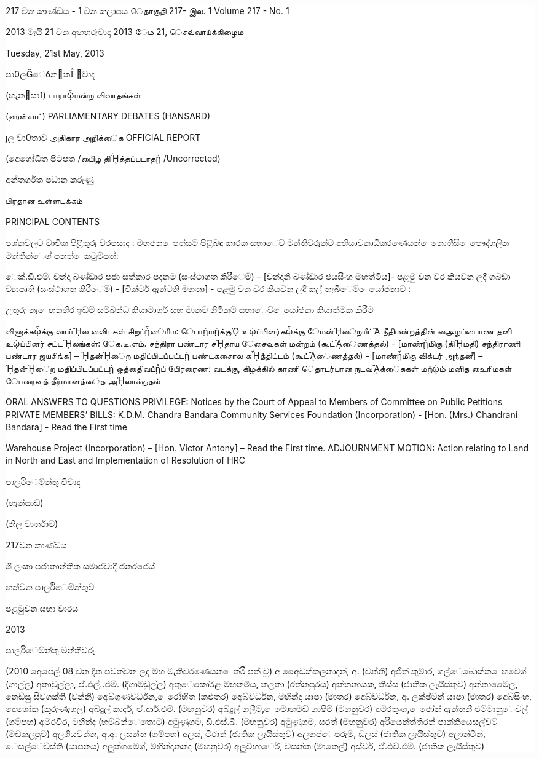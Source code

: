 217 වන කාණ්ඩය - 1 වන කලාපය ெதாகுதி 217- இல. 1 Volume 217 - No. 1

2013 මැයි 21 වන අඟහරුවාදා 2013 ேம 21, ெசவ்வாய்க்கிழைம

Tuesday, 21st May, 2013

පාලෙනත වාද

(හැනසා) பாராᾦமன்ற விவாதங்கள்

(ஹன்சாட்) PARLIAMENTARY DEBATES (HANSARD)

ල වාතාව அதிகார அறிக்ைக OFFICIAL REPORT

(අෙශෝධිත පිටපත /பிைழ திᾞத்தப்படாதᾐ /Uncorrected)

අන්තර්ගත පධාන කරුණු

பிரதான உள்ளடக்கம்

PRINCIPAL CONTENTS

පශ්නවලට වාචික පිළිතුරු වරපසාද : මහජන ෙපත්සම් පිළිබඳ කාරක සභාෙව් මන්තීවරුන්ට අභියාචනාධිකරණෙයන් ෙනොතීසි ෙපෞද්ගලික මන්තීන්ෙග් පනත් ෙකටුම්පත්:

ෙක්.ඩී.එම්. චන්දා බණ්ඩාර පජා සත්කාර පදනම (සංස්ථාගත කිරීෙම්) – [චන්දානි බණ්ඩාර ජයසිංහ මහත්මිය]- පළමු වන වර කියවන ලදී ගබඩා ව්‍යාපෘති (සංස්ථාගත කිරීෙම්) - [වික්ටර් ඇන්ටනි මහතා] - පළමු වන වර කියවන ලදී කල් තැබීෙම් ෙයෝජනාව :

උතුරු නැ ෙඟනහිර ඉඩම් සම්බන්ධ කියාමාර්ග සහ මානව හිමිකම් සභාෙව් ෙයෝජනා කියාත්මක කිරීම

வினாக்கᾦக்கு வாய்ᾚல விைடகள் சிறப்ᾗாிைம: ெபாᾐமᾔக்குᾨ உᾠப்பினர்கᾦக்கு ேமன்ᾙைறயீட்ᾌ நீதிமன்றத்தின் அைழப்பாைண தனி உᾠப்பினர் சட்டᾚலங்கள்: ேக.டீ.எம். சந்திரா பண்டார சᾙதாய ேசைவகள் மன்றம் (கூட்ᾊைணத்தல்) - [மாண்ᾗமிகு (திᾞமதி) சந்திராணி பண்டார ஜயசிங்க] – ᾙதன்ᾙைற மதிப்பிடப்பட்டᾐ பண்டகசாைல கᾞத்திட்டம் (கூட்ᾊைணத்தல்) - [மாண்ᾗமிகு விக்டர் அந்தனீ] – ᾙதன்ᾙைற மதிப்பிடப்பட்டᾐ ஒத்திைவப்ᾗப் பிேரரைண: வடக்கு, கிழக்கில் காணி ெதாடர்பான நடவᾊக்ைககள் மற்ᾠம் மனித உாிைமகள் ேபரைவத் தீர்மானத்ைத அᾙலாக்குதல்

ORAL ANSWERS TO QUESTIONS PRIVILEGE: Notices by the Court of Appeal to Members of Committee on Public Petitions PRIVATE MEMBERS’ BILLS: K.D.M. Chandra Bandara Community Services Foundation (Incorporation) - [Hon. (Mrs.) Chandrani Bandara] - Read the First time

Warehouse Project (Incorporation) – [Hon. Victor Antony] – Read the First time. ADJOURNMENT MOTION: Action relating to Land in North and East and Implementation of Resolution of HRC

පාර්ලිෙම්න්තු විවාද

(හැන්සාඩ්)

(නිල වාර්තාව)

217වන කාණ්ඩය

ශී ලංකා පජාතාන්තික සමාජවාදී ජනරජෙය්

හත්වන පාර්ලිෙම්න්තුව

පළමුවන සභා වාරය

2013

පාර්ලිෙම්න්තු මන්තීවරු

(2010 අෙපේල් 08 වන දින පවත්වන ලද මහ මැතිවරණෙයන් ෙත්රී පත් වූ) අ අෛඩක්කලනාදන්, අ. (වන්නි) අජිත් කුමාර, ගල්ෙබොක්ක ෙහවෙග් (ගාල්ල) අතාවුල්ලා, ඒ.එල්..එම්. (දිගාමඩුල්ල) අතුෙකෝරළ මහත්මිය, තලතා (රත්නපුරය) අත්තනායක, තිස්ස (ජාතික ලැයිස්තුව) අන්නාමෛල, නෙඩ්සු සිවශක්ති (වන්නි) අෙබ්ගුණවර්ධන, ෙරෝහිත (කළුතර) අෙබ්වර්ධන, මහින්ද යාපා (මාතර) අෙබ්වර්ධන, අ. ලක්ෂ්මන් යාපා (මාතර) අෙබ්සිංහ, අෙශෝක (කුරුණෑගල) අබ්දුල් කාදර්, ඒ.ආර්.එම්. (මහනුවර) අබ්දුල් හලීම්, ෙමොහමඩ් හාෂිම් (මහනුවර) අමරතුංග, ෙජෝන් ඇන්තනී එම්මානුෙවල් (ගම්පහ) අමරවීර, මහින්ද (හම්බන්ෙතොට) අමුණුගම, ඩී.එස්.බී. (මහනුවර) අමුණුගම, සරත් (මහනුවර) අරියෙන්ත්තිරන් පාක්කියෙසල්වම් (මඩකලපුව) අලගියවන්න, අ.අ. ලසන්ත (ගම්පහ) අලස්, ටිරාන් (ජාතික ලැයිස්තුව) අලහප්ෙපරුම, ඩලස් (ජාතික ලැයිස්තුව) අලාන්ටින්, ෙසල්ෙව්ස්ති (යාපනය) අලුත්ගමෙග්, මහින්දානන්ද (මහනුවර) අලුවිහාෙර්, වසන්ත (මාතෙල්) අස්වර්, ඒ.එච්.එම්. (ජාතික ලැයිස්තුව)
